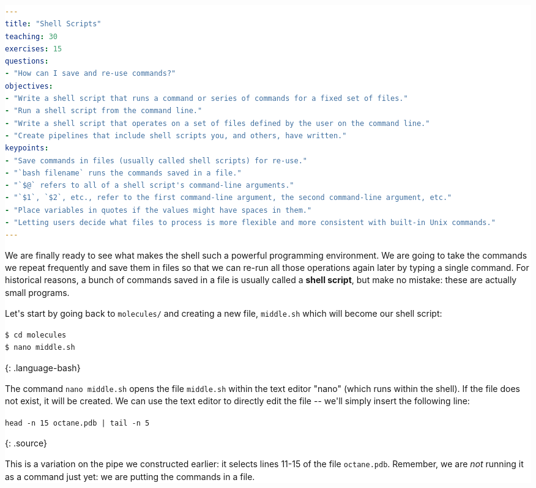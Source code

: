 ```yaml
---
title: "Shell Scripts"
teaching: 30
exercises: 15
questions:
- "How can I save and re-use commands?"
objectives:
- "Write a shell script that runs a command or series of commands for a fixed set of files."
- "Run a shell script from the command line."
- "Write a shell script that operates on a set of files defined by the user on the command line."
- "Create pipelines that include shell scripts you, and others, have written."
keypoints:
- "Save commands in files (usually called shell scripts) for re-use."
- "`bash filename` runs the commands saved in a file."
- "`$@` refers to all of a shell script's command-line arguments."
- "`$1`, `$2`, etc., refer to the first command-line argument, the second command-line argument, etc."
- "Place variables in quotes if the values might have spaces in them."
- "Letting users decide what files to process is more flexible and more consistent with built-in Unix commands."
---
```


We are finally ready to see what makes the shell such a powerful programming environment.
We are going to take the commands we repeat frequently and save them in files
so that we can re-run all those operations again later by typing a single command.
For historical reasons,
a bunch of commands saved in a file is usually called a **shell script**,
but make no mistake:
these are actually small programs.

Let's start by going back to `molecules/` and creating a new file, `middle.sh` which will
become our shell script:

~~~
$ cd molecules
$ nano middle.sh
~~~
{: .language-bash}

The command `nano middle.sh` opens the file `middle.sh` within the text editor "nano"
(which runs within the shell).
If the file does not exist, it will be created.
We can use the text editor to directly edit the file -- we'll simply insert the following line:

~~~
head -n 15 octane.pdb | tail -n 5
~~~
{: .source}

This is a variation on the pipe we constructed earlier:
it selects lines 11-15 of the file `octane.pdb`.
Remember, we are *not* running it as a command just yet:
we are putting the commands in a file.
